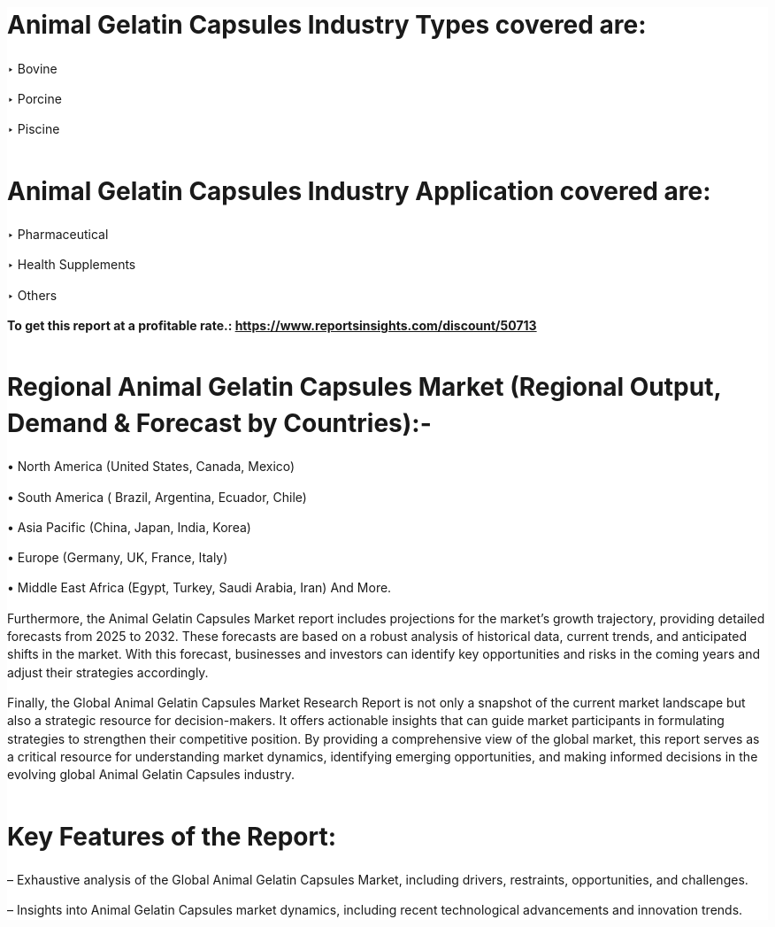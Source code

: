 # <strong>Animal Gelatin Capsules Industry Types covered are:</strong>

‣ Bovine

‣ Porcine

‣ Piscine

# <strong>Animal Gelatin Capsules Industry Application covered are:</strong>

‣ Pharmaceutical

‣ Health Supplements

‣ Others

<strong>To get this report at a profitable rate.: <a href=https://www.reportsinsights.com/discount/50713>https://www.reportsinsights.com/discount/50713</a></strong>

# <strong>Regional Animal Gelatin Capsules Market (Regional Output, Demand &amp; Forecast by Countries):-</strong>

• North America (United States, Canada, Mexico)

• South America ( Brazil, Argentina, Ecuador, Chile)

• Asia Pacific (China, Japan, India, Korea)

• Europe (Germany, UK, France, Italy)

• Middle East Africa (Egypt, Turkey, Saudi Arabia, Iran) And More.

Furthermore, the Animal Gelatin Capsules Market report includes projections for the market’s growth trajectory, providing detailed forecasts from 2025 to 2032. These forecasts are based on a robust analysis of historical data, current trends, and anticipated shifts in the market. With this forecast, businesses and investors can identify key opportunities and risks in the coming years and adjust their strategies accordingly.

Finally, the Global Animal Gelatin Capsules Market Research Report is not only a snapshot of the current market landscape but also a strategic resource for decision-makers. It offers actionable insights that can guide market participants in formulating strategies to strengthen their competitive position. By providing a comprehensive view of the global market, this report serves as a critical resource for understanding market dynamics, identifying emerging opportunities, and making informed decisions in the evolving global Animal Gelatin Capsules industry.

# <strong>Key Features of the Report:</strong>

– Exhaustive analysis of the Global Animal Gelatin Capsules Market, including drivers, restraints, opportunities, and challenges.

– Insights into Animal Gelatin Capsules market dynamics, including recent technological advancements and innovation trends.

